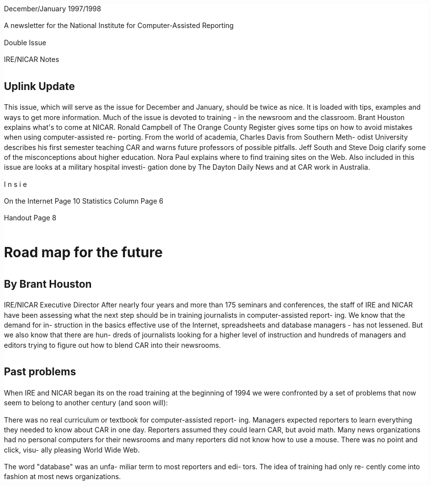 December/January
 1997/1998

A newsletter for the National Institute for Computer-Assisted Reporting


Double Issue 

IRE/NICAR Notes 

## Uplink Update 

This issue, which will serve as the issue for December and January, should be twice as nice. It is loaded with tips, examples and ways to get more information. Much of the issue is devoted to training - in the newsroom and the classroom. Brant Houston explains what's to come at NICAR. Ronald Campbell of The Orange County Register gives some tips on how to avoid mistakes when using computer-assisted re- porting. From the world of academia, Charles Davis from Southern Meth- odist University describes his first semester teaching CAR and warns future professors of possible pitfalls. Jeff South and Steve Doig clarify some of the misconceptions about higher education. Nora Paul explains where to find training sites on the Web. Also included in this issue are looks at a military hospital investi- gation done by The Dayton Daily News and at CAR work in Australia. 

I n s i e 

On the Internet Page 10 Statistics Column Page 6 

Handout Page 8 

# Road map for the future 

## By Brant Houston 

IRE/NICAR Executive Director After nearly four years and more than 175 seminars and conferences, the staff of IRE and NICAR have been assessing what the next step should be in training journalists in computer-assisted report- ing. We know that the demand for in- struction in the basics effective use of the Internet, spreadsheets and database managers - has not lessened. But we also know that there are hun- dreds of journalists looking for a higher level of instruction and hundreds of managers and editors trying to figure out how to blend CAR into their newsrooms. 

## Past problems 

When IRE and NICAR began its on the road training at the beginning of 1994 we were confronted by a set of problems that now seem to belong to another century (and soon will): 

There was no real curriculum or textbook for computer-assisted report- ing. 
Managers expected reporters to learn everything they needed to know about CAR in one day. 
Reporters assumed they could learn CAR, but avoid math. 
Many news organizations had no personal computers for their newsrooms and many reporters did not know how to use a mouse. 
There was no point and click, visu- ally pleasing World Wide Web. 

The word "database" was an unfa- miliar term to most reporters and edi- tors. 
The idea of training had only re- cently come into fashion at most news organizations. 
